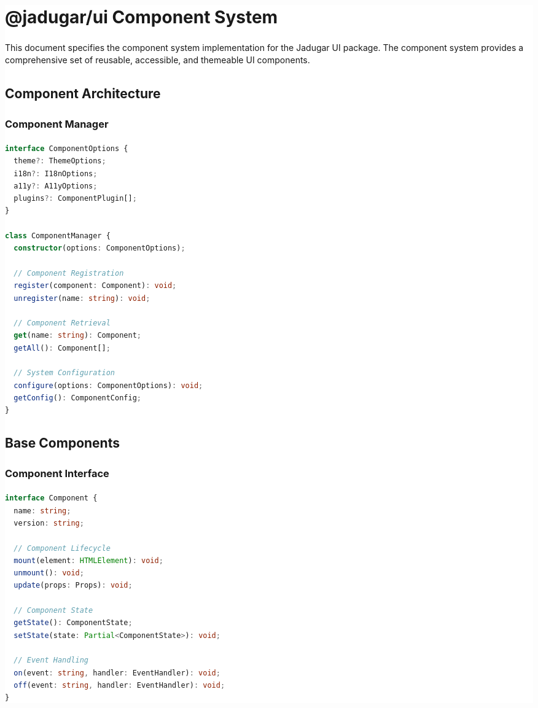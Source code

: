 # @jadugar/ui Component System

This document specifies the component system implementation for the Jadugar UI package. The component system provides a comprehensive set of reusable, accessible, and themeable UI components.

## Component Architecture

### Component Manager

```typescript
interface ComponentOptions {
  theme?: ThemeOptions;
  i18n?: I18nOptions;
  a11y?: A11yOptions;
  plugins?: ComponentPlugin[];
}

class ComponentManager {
  constructor(options: ComponentOptions);
  
  // Component Registration
  register(component: Component): void;
  unregister(name: string): void;
  
  // Component Retrieval
  get(name: string): Component;
  getAll(): Component[];
  
  // System Configuration
  configure(options: ComponentOptions): void;
  getConfig(): ComponentConfig;
}
```

## Base Components

### Component Interface

```typescript
interface Component {
  name: string;
  version: string;
  
  // Component Lifecycle
  mount(element: HTMLElement): void;
  unmount(): void;
  update(props: Props): void;
  
  // Component State
  getState(): ComponentState;
  setState(state: Partial<ComponentState>): void;
  
  // Event Handling
  on(event: string, handler: EventHandler): void;
  off(event: string, handler: EventHandler): void;
}
```
